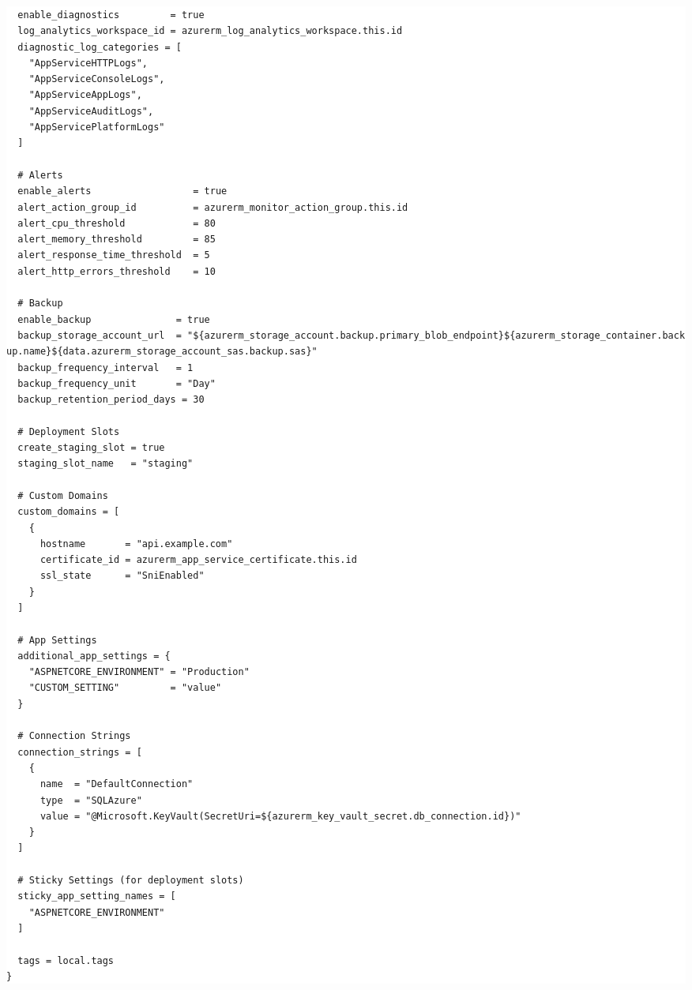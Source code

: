 ```hcl
  enable_diagnostics         = true
  log_analytics_workspace_id = azurerm_log_analytics_workspace.this.id
  diagnostic_log_categories = [
    "AppServiceHTTPLogs",
    "AppServiceConsoleLogs",
    "AppServiceAppLogs",
    "AppServiceAuditLogs",
    "AppServicePlatformLogs"
  ]
  
  # Alerts
  enable_alerts                  = true
  alert_action_group_id          = azurerm_monitor_action_group.this.id
  alert_cpu_threshold            = 80
  alert_memory_threshold         = 85
  alert_response_time_threshold  = 5
  alert_http_errors_threshold    = 10
  
  # Backup
  enable_backup               = true
  backup_storage_account_url  = "${azurerm_storage_account.backup.primary_blob_endpoint}${azurerm_storage_container.backup.name}${data.azurerm_storage_account_sas.backup.sas}"
  backup_frequency_interval   = 1
  backup_frequency_unit       = "Day"
  backup_retention_period_days = 30
  
  # Deployment Slots
  create_staging_slot = true
  staging_slot_name   = "staging"
  
  # Custom Domains
  custom_domains = [
    {
      hostname       = "api.example.com"
      certificate_id = azurerm_app_service_certificate.this.id
      ssl_state      = "SniEnabled"
    }
  ]
  
  # App Settings
  additional_app_settings = {
    "ASPNETCORE_ENVIRONMENT" = "Production"
    "CUSTOM_SETTING"         = "value"
  }
  
  # Connection Strings
  connection_strings = [
    {
      name  = "DefaultConnection"
      type  = "SQLAzure"
      value = "@Microsoft.KeyVault(SecretUri=${azurerm_key_vault_secret.db_connection.id})"
    }
  ]
  
  # Sticky Settings (for deployment slots)
  sticky_app_setting_names = [
    "ASPNETCORE_ENVIRONMENT"
  ]
  
  tags = local.tags
}
```
